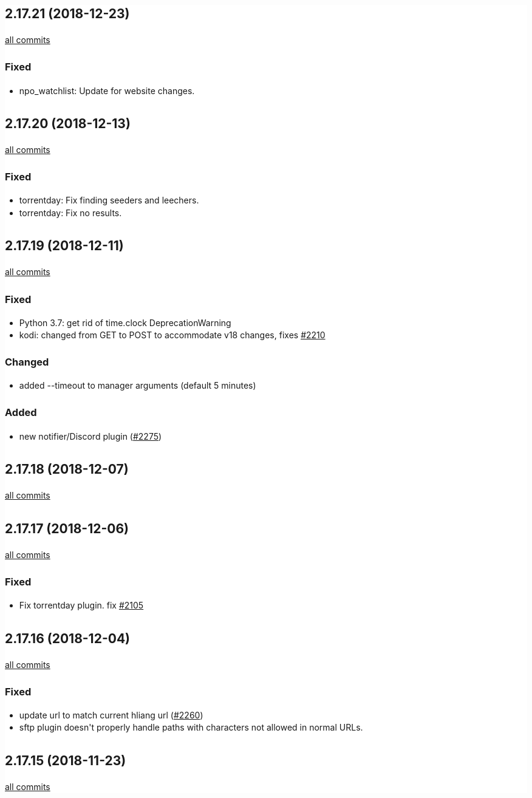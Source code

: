 
## 2.17.21 (2018-12-23)
[all commits](https://github.com/Flexget/Flexget/compare/2.17.20...2.17.21)
### Fixed
- npo_watchlist: Update for website changes.


## 2.17.20 (2018-12-13)
[all commits](https://github.com/Flexget/Flexget/compare/2.17.19...2.17.20)
### Fixed
- torrentday: Fix finding seeders and leechers.
- torrentday: Fix no results.


## 2.17.19 (2018-12-11)
[all commits](https://github.com/Flexget/Flexget/compare/2.17.18...2.17.19)
### Fixed
- Python 3.7: get rid of time.clock DeprecationWarning
- kodi: changed from GET to POST to accommodate v18 changes, fixes [#2210](https://github.com/Flexget/Flexget/issues/2210)

### Changed
- added --timeout to manager arguments (default 5 minutes)

### Added
- new notifier/Discord plugin ([#2275](https://github.com/Flexget/Flexget/issues/2275))


## 2.17.18 (2018-12-07)
[all commits](https://github.com/Flexget/Flexget/compare/2.17.17...2.17.18)

## 2.17.17 (2018-12-06)
[all commits](https://github.com/Flexget/Flexget/compare/2.17.16...2.17.17)
### Fixed
- Fix torrentday plugin. fix [#2105](https://github.com/Flexget/Flexget/issues/2105)


## 2.17.16 (2018-12-04)
[all commits](https://github.com/Flexget/Flexget/compare/2.17.15...2.17.16)
### Fixed
- update url to match current hliang url ([#2260](https://github.com/Flexget/Flexget/issues/2260))
- sftp plugin doesn't properly handle paths with characters not allowed in normal URLs.


## 2.17.15 (2018-11-23)
[all commits](https://github.com/Flexget/Flexget/compare/2.17.14...2.17.15)
